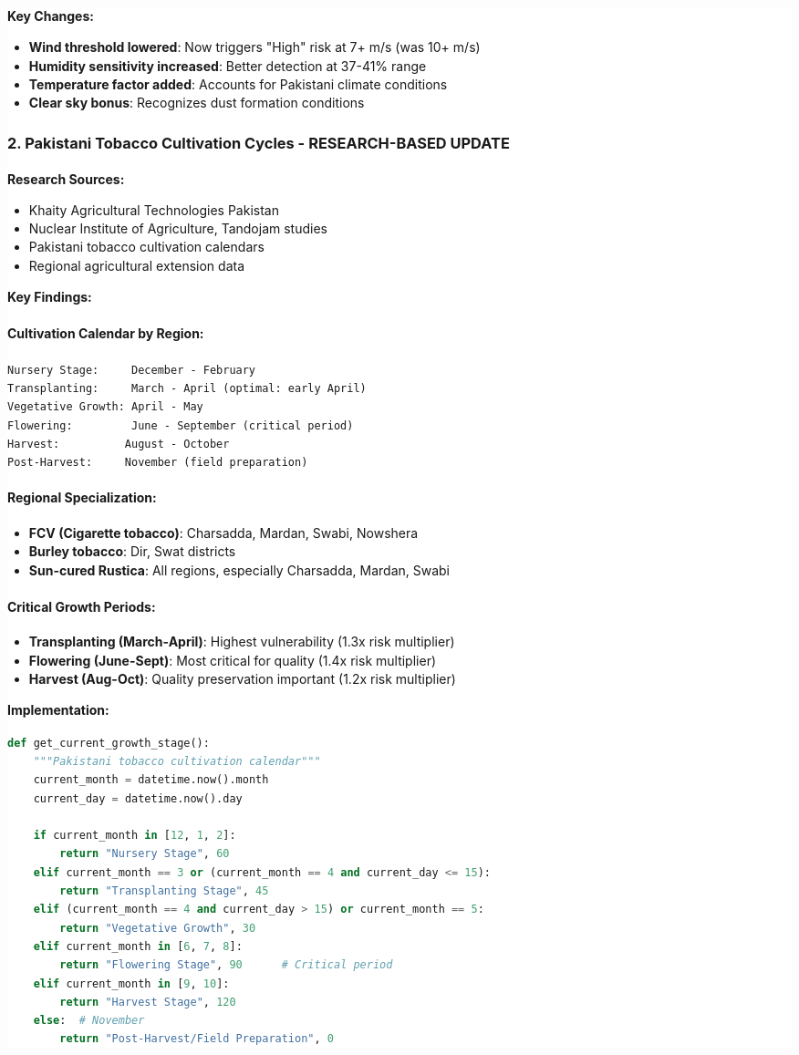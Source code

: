 **Key Changes:**
- **Wind threshold lowered**: Now triggers "High" risk at 7+ m/s (was 10+ m/s)
- **Humidity sensitivity increased**: Better detection at 37-41% range
- **Temperature factor added**: Accounts for Pakistani climate conditions
- **Clear sky bonus**: Recognizes dust formation conditions

### 2. **Pakistani Tobacco Cultivation Cycles - RESEARCH-BASED UPDATE**

**Research Sources:**
- Khaity Agricultural Technologies Pakistan
- Nuclear Institute of Agriculture, Tandojam studies
- Pakistani tobacco cultivation calendars
- Regional agricultural extension data

**Key Findings:**

#### **Cultivation Calendar by Region:**
```
Nursery Stage:     December - February
Transplanting:     March - April (optimal: early April)  
Vegetative Growth: April - May
Flowering:         June - September (critical period)
Harvest:          August - October
Post-Harvest:     November (field preparation)
```

#### **Regional Specialization:**
- **FCV (Cigarette tobacco)**: Charsadda, Mardan, Swabi, Nowshera
- **Burley tobacco**: Dir, Swat districts  
- **Sun-cured Rustica**: All regions, especially Charsadda, Mardan, Swabi

#### **Critical Growth Periods:**
- **Transplanting (March-April)**: Highest vulnerability (1.3x risk multiplier)
- **Flowering (June-Sept)**: Most critical for quality (1.4x risk multiplier)
- **Harvest (Aug-Oct)**: Quality preservation important (1.2x risk multiplier)

**Implementation:**
```python
def get_current_growth_stage():
    """Pakistani tobacco cultivation calendar"""
    current_month = datetime.now().month
    current_day = datetime.now().day
    
    if current_month in [12, 1, 2]:
        return "Nursery Stage", 60
    elif current_month == 3 or (current_month == 4 and current_day <= 15):
        return "Transplanting Stage", 45  
    elif (current_month == 4 and current_day > 15) or current_month == 5:
        return "Vegetative Growth", 30
    elif current_month in [6, 7, 8]:
        return "Flowering Stage", 90      # Critical period
    elif current_month in [9, 10]:
        return "Harvest Stage", 120
    else:  # November
        return "Post-Harvest/Field Preparation", 0
```
